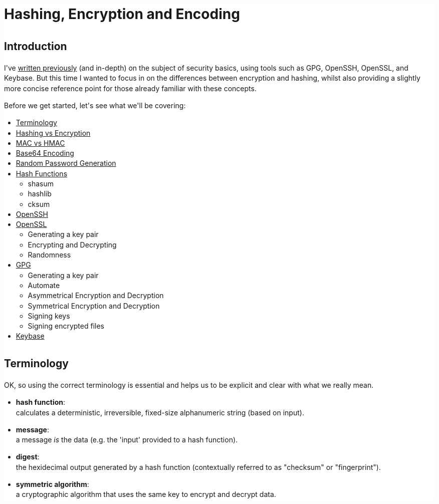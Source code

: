 # Hashing, Encryption and Encoding

## Introduction

I've [written previously](/posts/security-basics/) (and in-depth) on the subject of security basics, using tools such as GPG, OpenSSH, OpenSSL, and Keybase. But this time I wanted to focus in on the differences between encryption and hashing, whilst also providing a slightly more concise reference point for those already familiar with these concepts.

Before we get started, let's see what we'll be covering:

- [Terminology](#terminology)
- [Hashing vs Encryption](#hashing-vs-encryption)
- [MAC vs HMAC](#mac-vs-hmac)
- [Base64 Encoding](#base64-encoding)
- [Random Password Generation](#random-password-generation)
- [Hash Functions](#hash-functions)
  - shasum
  - hashlib
  - cksum
- [OpenSSH](#openssh)
- [OpenSSL](#openssl)
  - Generating a key pair
  - Encrypting and Decrypting
  - Randomness
- [GPG](#gpg)
  - Generating a key pair
  - Automate
  - Asymmetrical Encryption and Decryption
  - Symmetrical Encryption and Decryption
  - Signing keys
  - Signing encrypted files
- [Keybase](#keybase)

## Terminology

OK, so using the correct terminology is essential and helps us to be explicit and clear with what we really mean.

- **hash function**:\
  calculates a deterministic, irreversible, fixed-size alphanumeric string (based on input).

- **message**:\
  a message _is_ the data (e.g. the 'input' provided to a hash function).

- **digest**:\
  the hexidecimal output generated by a hash function (contextually referred to as "checksum" or "fingerprint").

- **symmetric algorithm**:\
  a cryptographic algorithm that uses the same key to encrypt and decrypt data.
